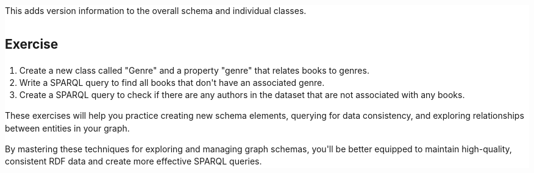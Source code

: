 This adds version information to the overall schema and individual classes.

## Exercise

1. Create a new class called "Genre" and a property "genre" that relates books to genres.
2. Write a SPARQL query to find all books that don't have an associated genre.
3. Create a SPARQL query to check if there are any authors in the dataset that are not associated with any books.

These exercises will help you practice creating new schema elements, querying for data consistency, and exploring relationships between entities in your graph.

By mastering these techniques for exploring and managing graph schemas, you'll be better equipped to maintain high-quality, consistent RDF data and create more effective SPARQL queries.
